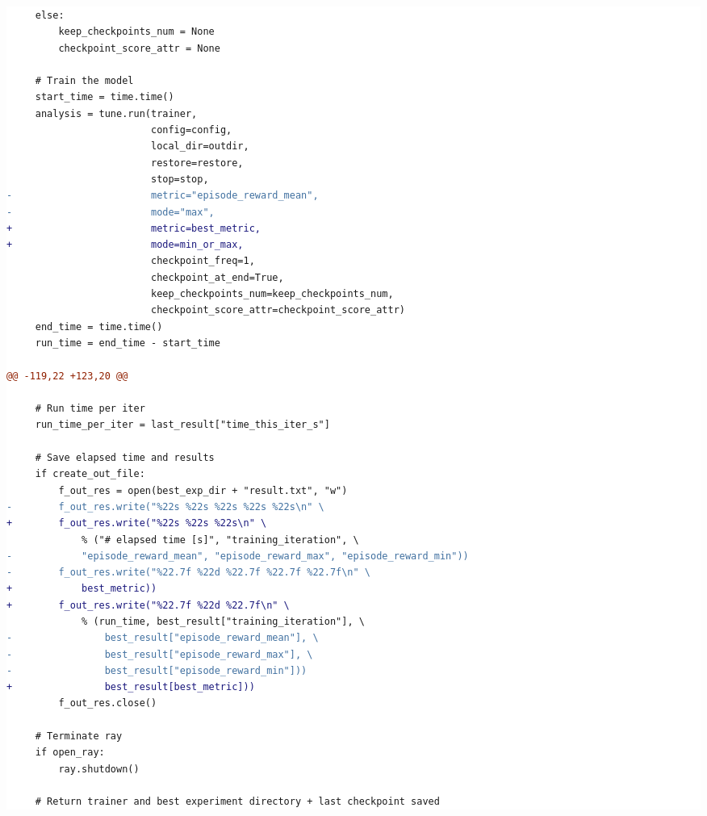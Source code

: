 ```diff
     else:
         keep_checkpoints_num = None
         checkpoint_score_attr = None
 
     # Train the model
     start_time = time.time()
     analysis = tune.run(trainer,
                         config=config,
                         local_dir=outdir,
                         restore=restore,
                         stop=stop,
-                        metric="episode_reward_mean",
-                        mode="max",
+                        metric=best_metric,
+                        mode=min_or_max,
                         checkpoint_freq=1,
                         checkpoint_at_end=True,
                         keep_checkpoints_num=keep_checkpoints_num,
                         checkpoint_score_attr=checkpoint_score_attr)
     end_time = time.time()
     run_time = end_time - start_time
 
@@ -119,22 +123,20 @@
     
     # Run time per iter
     run_time_per_iter = last_result["time_this_iter_s"]
 
     # Save elapsed time and results
     if create_out_file:
         f_out_res = open(best_exp_dir + "result.txt", "w")
-        f_out_res.write("%22s %22s %22s %22s %22s\n" \
+        f_out_res.write("%22s %22s %22s\n" \
             % ("# elapsed time [s]", "training_iteration", \
-            "episode_reward_mean", "episode_reward_max", "episode_reward_min"))
-        f_out_res.write("%22.7f %22d %22.7f %22.7f %22.7f\n" \
+            best_metric))
+        f_out_res.write("%22.7f %22d %22.7f\n" \
             % (run_time, best_result["training_iteration"], \
-                best_result["episode_reward_mean"], \
-                best_result["episode_reward_max"], \
-                best_result["episode_reward_min"]))
+                best_result[best_metric]))
         f_out_res.close()
 
     # Terminate ray
     if open_ray:
         ray.shutdown()
 
     # Return trainer and best experiment directory + last checkpoint saved
```
